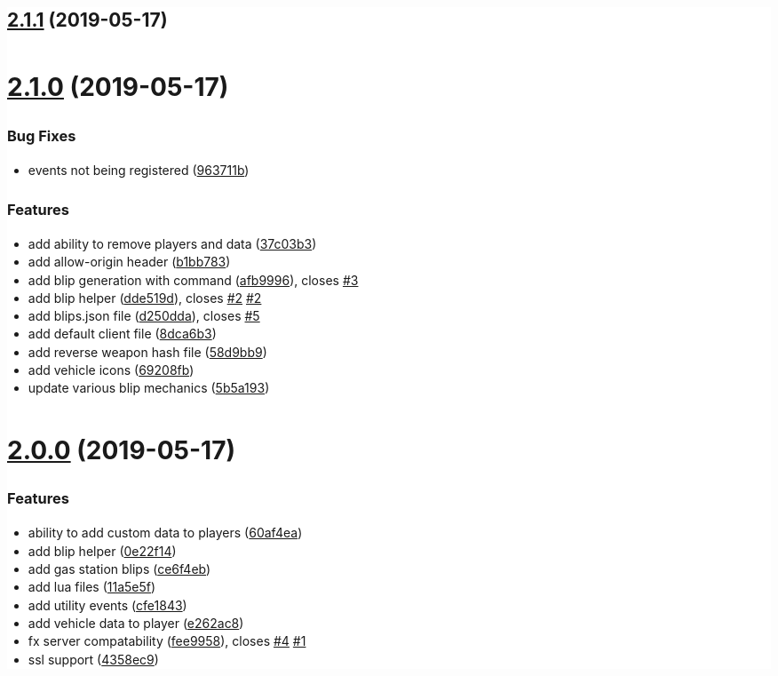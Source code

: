 

## [2.1.1](https://github.com/TGRHavoc/live_map/compare/v2.1.0...v2.1.1) (2019-05-17)



# [2.1.0](https://github.com/TGRHavoc/live_map/compare/v2.0.0...v2.1.0) (2019-05-17)


### Bug Fixes

* events not being registered ([963711b](https://github.com/TGRHavoc/live_map/commit/963711be61c2b04e25ef653cba9a3fba07eb3a1e))


### Features

* add ability to remove players and data ([37c03b3](https://github.com/TGRHavoc/live_map/commit/37c03b36ac8c8c2b3a8a6a66ca0756b07f88ba20))
* add allow-origin header ([b1bb783](https://github.com/TGRHavoc/live_map/commit/b1bb783b33827e181d2215966f336cddfd73051a))
* add blip generation with command ([afb9996](https://github.com/TGRHavoc/live_map/commit/afb9996d3b801726a4014b6dc46a20bc312d5e58)), closes [#3](https://github.com/TGRHavoc/live_map/issues/3)
* add blip helper ([dde519d](https://github.com/TGRHavoc/live_map/commit/dde519dbe0c1f1f0145287606a9e074c6179a2f5)), closes [#2](https://github.com/TGRHavoc/live_map/issues/2) [#2](https://github.com/TGRHavoc/live_map/issues/2)
* add blips.json file ([d250dda](https://github.com/TGRHavoc/live_map/commit/d250dda378fcd12bed9bcfac59e8af1ca43a0b70)), closes [#5](https://github.com/TGRHavoc/live_map/issues/5)
* add default client file ([8dca6b3](https://github.com/TGRHavoc/live_map/commit/8dca6b32d444263a916b813559003a87afbda40c))
* add reverse weapon hash file ([58d9bb9](https://github.com/TGRHavoc/live_map/commit/58d9bb9565a369c629f208cae4bbc4d54941667e))
* add vehicle icons ([69208fb](https://github.com/TGRHavoc/live_map/commit/69208fb372a5ae651a3bfcb57c95efaf8e2bee7b))
* update various blip mechanics ([5b5a193](https://github.com/TGRHavoc/live_map/commit/5b5a19353bc119d4627668b79d834f93e7043ac5))



# [2.0.0](https://github.com/TGRHavoc/live_map/compare/v1.0.0...v2.0.0) (2019-05-17)


### Features

* ability to add custom data to players ([60af4ea](https://github.com/TGRHavoc/live_map/commit/60af4ea2f60195f4b5fe0340e4f09192903e67d2))
* add blip helper ([0e22f14](https://github.com/TGRHavoc/live_map/commit/0e22f14ba31ec71bb4cf10adee1785a92d6054a4))
* add gas station blips ([ce6f4eb](https://github.com/TGRHavoc/live_map/commit/ce6f4eb1fd2540632a504becb97b2104810fb7f2))
* add lua files ([11a5e5f](https://github.com/TGRHavoc/live_map/commit/11a5e5fe54e4ed57583bd1dbdce2c4f3bd65ff74))
* add utility events ([cfe1843](https://github.com/TGRHavoc/live_map/commit/cfe1843bfeaa207cecac3338577d16b6cc841d4a))
* add vehicle data to player ([e262ac8](https://github.com/TGRHavoc/live_map/commit/e262ac812a94387fbf94c1f5fb2a5f7ac7de1b3d))
* fx server compatability ([fee9958](https://github.com/TGRHavoc/live_map/commit/fee9958c017a7dbe7051e4dfa39fea7604c11757)), closes [#4](https://github.com/TGRHavoc/live_map/issues/4) [#1](https://github.com/TGRHavoc/live_map/issues/1)
* ssl support ([4358ec9](https://github.com/TGRHavoc/live_map/commit/4358ec93d0ce91fe07a193ae71c3c9f785ba10b0))
